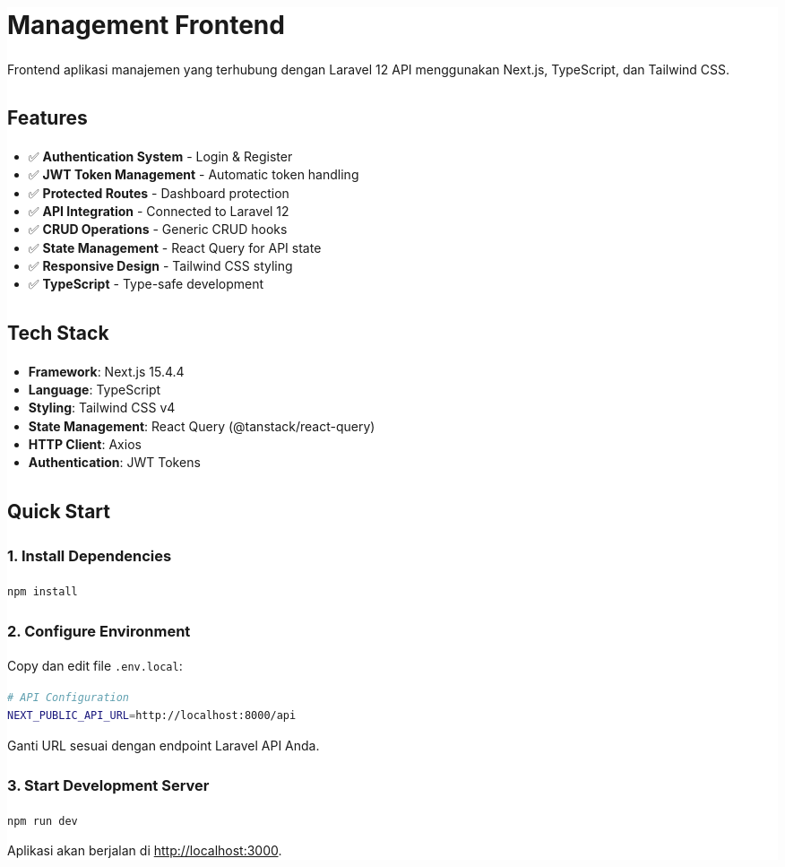 # Management Frontend

Frontend aplikasi manajemen yang terhubung dengan Laravel 12 API menggunakan Next.js, TypeScript, dan Tailwind CSS.

## Features

- ✅ **Authentication System** - Login & Register
- ✅ **JWT Token Management** - Automatic token handling
- ✅ **Protected Routes** - Dashboard protection
- ✅ **API Integration** - Connected to Laravel 12
- ✅ **CRUD Operations** - Generic CRUD hooks
- ✅ **State Management** - React Query for API state
- ✅ **Responsive Design** - Tailwind CSS styling
- ✅ **TypeScript** - Type-safe development

## Tech Stack

- **Framework**: Next.js 15.4.4
- **Language**: TypeScript
- **Styling**: Tailwind CSS v4
- **State Management**: React Query (@tanstack/react-query)
- **HTTP Client**: Axios
- **Authentication**: JWT Tokens

## Quick Start

### 1. Install Dependencies

```bash
npm install
```

### 2. Configure Environment

Copy dan edit file `.env.local`:

```bash
# API Configuration
NEXT_PUBLIC_API_URL=http://localhost:8000/api
```

Ganti URL sesuai dengan endpoint Laravel API Anda.

### 3. Start Development Server

```bash
npm run dev
```

Aplikasi akan berjalan di [http://localhost:3000](http://localhost:3000).
